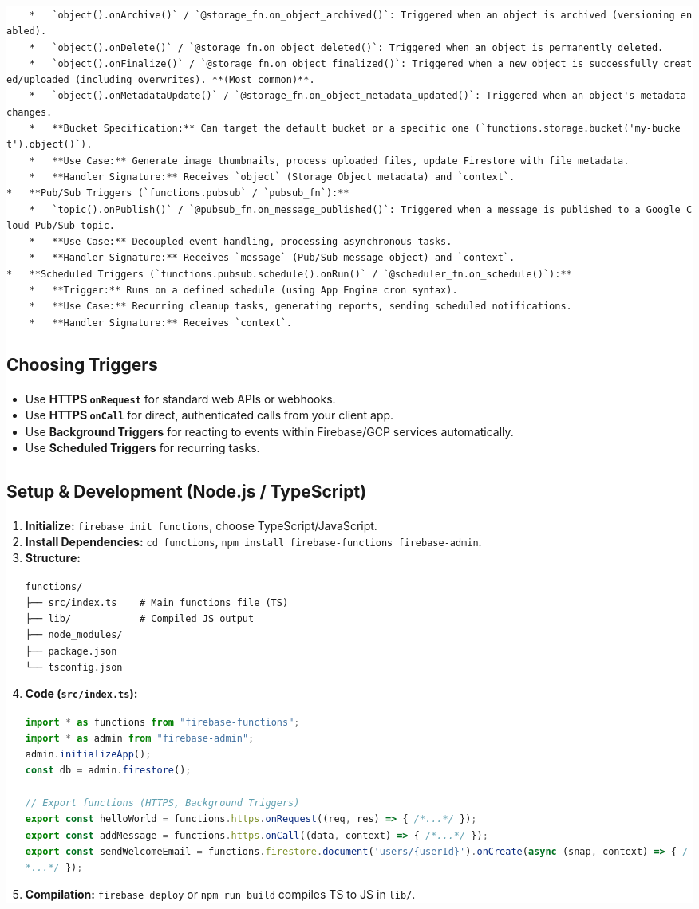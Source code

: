         *   `object().onArchive()` / `@storage_fn.on_object_archived()`: Triggered when an object is archived (versioning enabled).
        *   `object().onDelete()` / `@storage_fn.on_object_deleted()`: Triggered when an object is permanently deleted.
        *   `object().onFinalize()` / `@storage_fn.on_object_finalized()`: Triggered when a new object is successfully created/uploaded (including overwrites). **(Most common)**.
        *   `object().onMetadataUpdate()` / `@storage_fn.on_object_metadata_updated()`: Triggered when an object's metadata changes.
        *   **Bucket Specification:** Can target the default bucket or a specific one (`functions.storage.bucket('my-bucket').object()`).
        *   **Use Case:** Generate image thumbnails, process uploaded files, update Firestore with file metadata.
        *   **Handler Signature:** Receives `object` (Storage Object metadata) and `context`.
    *   **Pub/Sub Triggers (`functions.pubsub` / `pubsub_fn`):**
        *   `topic().onPublish()` / `@pubsub_fn.on_message_published()`: Triggered when a message is published to a Google Cloud Pub/Sub topic.
        *   **Use Case:** Decoupled event handling, processing asynchronous tasks.
        *   **Handler Signature:** Receives `message` (Pub/Sub message object) and `context`.
    *   **Scheduled Triggers (`functions.pubsub.schedule().onRun()` / `@scheduler_fn.on_schedule()`):**
        *   **Trigger:** Runs on a defined schedule (using App Engine cron syntax).
        *   **Use Case:** Recurring cleanup tasks, generating reports, sending scheduled notifications.
        *   **Handler Signature:** Receives `context`.

## Choosing Triggers

*   Use **HTTPS `onRequest`** for standard web APIs or webhooks.
*   Use **HTTPS `onCall`** for direct, authenticated calls from your client app.
*   Use **Background Triggers** for reacting to events within Firebase/GCP services automatically.
*   Use **Scheduled Triggers** for recurring tasks.

## Setup & Development (Node.js / TypeScript)

1.  **Initialize:** `firebase init functions`, choose TypeScript/JavaScript.
2.  **Install Dependencies:** `cd functions`, `npm install firebase-functions firebase-admin`.
3.  **Structure:**
    ```
    functions/
    ├── src/index.ts    # Main functions file (TS)
    ├── lib/            # Compiled JS output
    ├── node_modules/
    ├── package.json
    └── tsconfig.json
    ```
4.  **Code (`src/index.ts`):**
    ```typescript
    import * as functions from "firebase-functions";
    import * as admin from "firebase-admin";
    admin.initializeApp();
    const db = admin.firestore();

    // Export functions (HTTPS, Background Triggers)
    export const helloWorld = functions.https.onRequest((req, res) => { /*...*/ });
    export const addMessage = functions.https.onCall((data, context) => { /*...*/ });
    export const sendWelcomeEmail = functions.firestore.document('users/{userId}').onCreate(async (snap, context) => { /*...*/ });
    ```
5.  **Compilation:** `firebase deploy` or `npm run build` compiles TS to JS in `lib/`.
